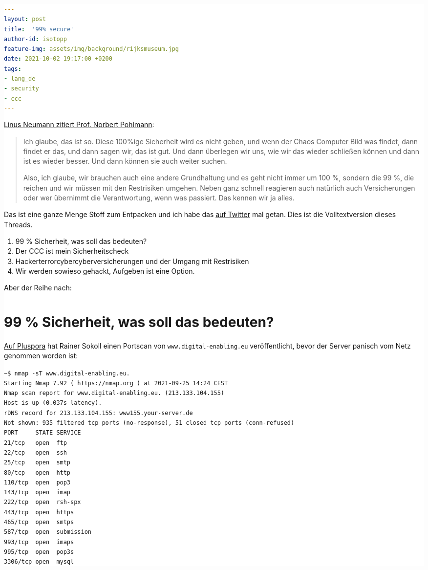```yaml
---
layout: post
title:  '99% secure'
author-id: isotopp
feature-img: assets/img/background/rijksmuseum.jpg
date: 2021-10-02 19:17:00 +0200
tags:
- lang_de
- security
- ccc
---
```


[Linus Neumann zitiert Prof. Norbert Pohlmann](https://twitter.com/Linuzifer/status/1443880403211857922):

> Ich glaube, das ist so.
> Diese 100%ige Sicherheit wird es nicht geben, und wenn der Chaos Computer Bild was findet, dann findet er das, und dann sagen wir, das ist gut.
> Und dann überlegen wir uns, wie wir das wieder schließen können und dann ist es wieder besser.
Und dann können sie auch weiter suchen.
>
> Also, ich glaube, wir brauchen auch eine andere Grundhaltung und es geht nicht immer um 100 %, sondern die 99 %, die reichen und wir müssen mit den Restrisiken umgehen.
> Neben ganz schnell reagieren auch natürlich auch Versicherungen oder wer übernimmt die Verantwortung, wenn was passiert.
> Das kennen wir ja alles.

Das ist eine ganze Menge Stoff zum Entpacken und ich habe das [auf Twitter](https://twitter.com/isotopp/status/1444182876677943299) mal getan. Dies ist die Volltextversion dieses Threads.

1. 99 % Sicherheit, was soll das bedeuten?
2. Der CCC ist mein Sicherheitscheck
3. Hackerterrorcybercyberversicherungen und der Umgang mit Restrisiken
4. Wir werden sowieso gehackt, Aufgeben ist eine Option.

Aber der Reihe nach:

# 99 % Sicherheit, was soll das bedeuten?

[Auf Pluspora](https://pluspora.com/posts/6bd0e460002a013a97e8002590c0bfb8) hat Rainer Sokoll einen Portscan von `www.digital-enabling.eu` veröffentlicht, bevor der Server panisch vom Netz genommen worden ist:

```console
~$ nmap -sT www.digital-enabling.eu.
Starting Nmap 7.92 ( https://nmap.org ) at 2021-09-25 14:24 CEST
Nmap scan report for www.digital-enabling.eu. (213.133.104.155)
Host is up (0.037s latency).
rDNS record for 213.133.104.155: www155.your-server.de
Not shown: 935 filtered tcp ports (no-response), 51 closed tcp ports (conn-refused)
PORT     STATE SERVICE
21/tcp   open  ftp
22/tcp   open  ssh
25/tcp   open  smtp
80/tcp   open  http
110/tcp  open  pop3
143/tcp  open  imap
222/tcp  open  rsh-spx
443/tcp  open  https
465/tcp  open  smtps
587/tcp  open  submission
993/tcp  open  imaps
995/tcp  open  pop3s
3306/tcp open  mysql
```